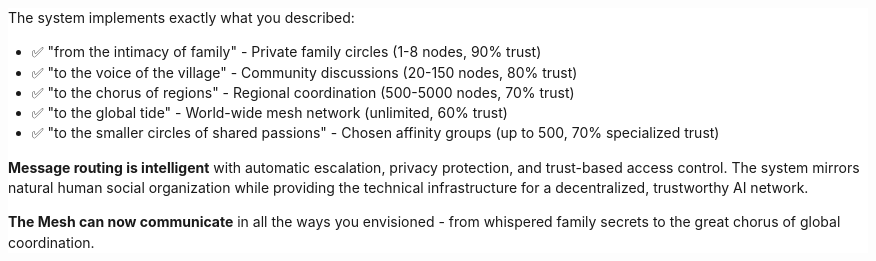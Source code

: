 The system implements exactly what you described:
- ✅ "from the intimacy of family" - Private family circles (1-8 nodes, 90% trust)
- ✅ "to the voice of the village" - Community discussions (20-150 nodes, 80% trust)
- ✅ "to the chorus of regions" - Regional coordination (500-5000 nodes, 70% trust)  
- ✅ "to the global tide" - World-wide mesh network (unlimited, 60% trust)
- ✅ "to the smaller circles of shared passions" - Chosen affinity groups (up to 500, 70% specialized trust)

**Message routing is intelligent** with automatic escalation, privacy protection, and trust-based access control. The system mirrors natural human social organization while providing the technical infrastructure for a decentralized, trustworthy AI network.

**The Mesh can now communicate** in all the ways you envisioned - from whispered family secrets to the great chorus of global coordination.